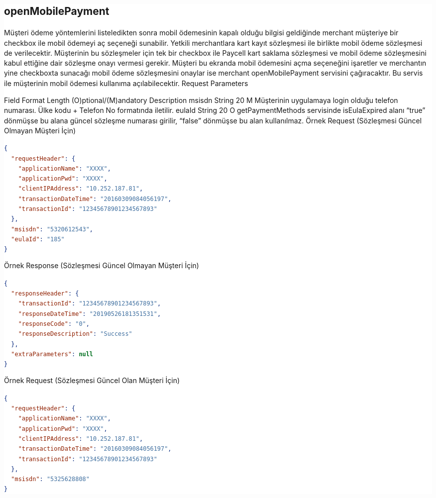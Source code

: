 ```json
```

## openMobilePayment

Müşteri ödeme yöntemlerini listeledikten sonra mobil ödemesinin kapalı olduğu bilgisi geldiğinde merchant müşteriye bir checkbox ile mobil ödemeyi aç seçeneği sunabilir. Yetkili merchantlara kart kayıt sözleşmesi ile birlikte mobil ödeme sözleşmesi de verilecektir. Müşterinin bu sözleşmeler için tek bir checkbox ile Paycell kart saklama sözleşmesi ve mobil ödeme sözleşmesini kabul ettiğine dair sözleşme onayı vermesi gerekir.
Müşteri bu ekranda mobil ödemesini açma seçeneğini işaretler ve merchantın yine checkboxta sunacağı mobil ödeme sözleşmesini onaylar ise merchant openMobilePayment servisini çağıracaktır. Bu servis ile müşterinin mobil ödemesi kullanıma açılabilecektir.
Request Parameters

Field Format Length (O)ptional/(M)andatory Description
msisdn String 20 M Müşterinin uygulamaya login olduğu telefon numarası. Ülke kodu + Telefon No formatında iletilir.
eulaId String 20 O getPaymentMethods servisinde isEulaExpired alanı “true” dönmüşse bu alana güncel sözleşme numarası girilir, “false” dönmüşse bu alan kullanılmaz.
Örnek Request (Sözleşmesi Güncel Olmayan Müşteri İçin)

```json
{
  "requestHeader": {
    "applicationName": "XXXX",
    "applicationPwd": "XXXX",
    "clientIPAddress": "10.252.187.81",
    "transactionDateTime": "20160309084056197",
    "transactionId": "12345678901234567893"
  },
  "msisdn": "5320612543",
  "eulaId": "185"
}
```

Örnek Response (Sözleşmesi Güncel Olmayan Müşteri İçin)

```json
{
  "responseHeader": {
    "transactionId": "12345678901234567893",
    "responseDateTime": "20190526181351531",
    "responseCode": "0",
    "responseDescription": "Success"
  },
  "extraParameters": null
}
```

Örnek Request (Sözleşmesi Güncel Olan Müşteri İçin)

```json
{
  "requestHeader": {
    "applicationName": "XXXX",
    "applicationPwd": "XXXX",
    "clientIPAddress": "10.252.187.81",
    "transactionDateTime": "20160309084056197",
    "transactionId": "12345678901234567893"
  },
  "msisdn": "5325628808"
}
```
